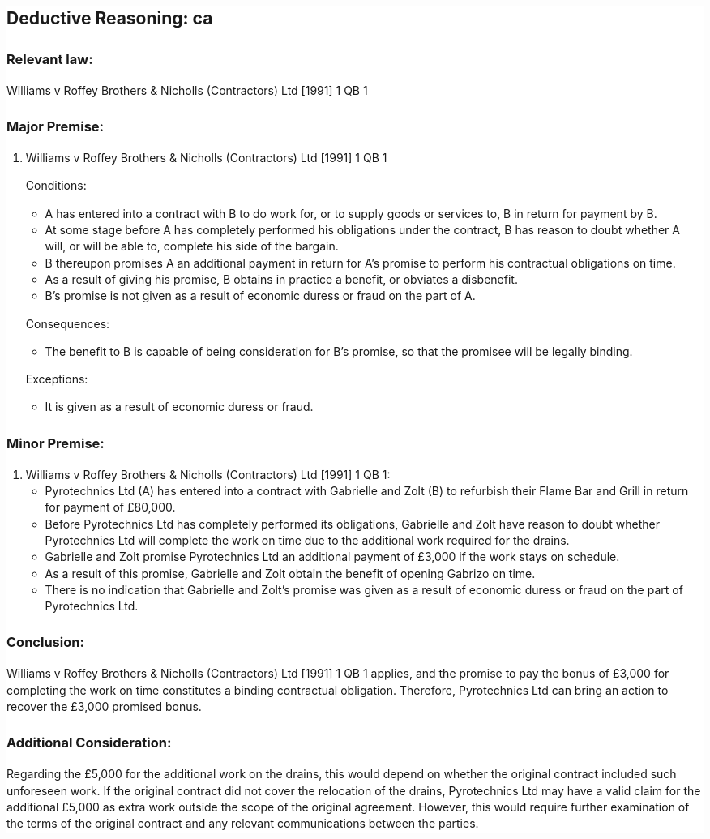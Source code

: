 ## Deductive Reasoning: ca

### Relevant law:

Williams v Roffey Brothers & Nicholls (Contractors) Ltd [1991] 1 QB 1

### Major Premise:

1. Williams v Roffey Brothers & Nicholls (Contractors) Ltd [1991] 1 QB 1

   Conditions:
   - A has entered into a contract with B to do work for, or to supply goods or services to, B in return for payment by B.
   - At some stage before A has completely performed his obligations under the contract, B has reason to doubt whether A will, or will be able to, complete his side of the bargain.
   - B thereupon promises A an additional payment in return for A’s promise to perform his contractual obligations on time.
   - As a result of giving his promise, B obtains in practice a benefit, or obviates a disbenefit.
   - B’s promise is not given as a result of economic duress or fraud on the part of A.

   Consequences:
   - The benefit to B is capable of being consideration for B’s promise, so that the promisee will be legally binding.

   Exceptions:
   - It is given as a result of economic duress or fraud.

### Minor Premise:

1. Williams v Roffey Brothers & Nicholls (Contractors) Ltd [1991] 1 QB 1:
   - Pyrotechnics Ltd (A) has entered into a contract with Gabrielle and Zolt (B) to refurbish their Flame Bar and Grill in return for payment of £80,000.
   - Before Pyrotechnics Ltd has completely performed its obligations, Gabrielle and Zolt have reason to doubt whether Pyrotechnics Ltd will complete the work on time due to the additional work required for the drains.
   - Gabrielle and Zolt promise Pyrotechnics Ltd an additional payment of £3,000 if the work stays on schedule.
   - As a result of this promise, Gabrielle and Zolt obtain the benefit of opening Gabrizo on time.
   - There is no indication that Gabrielle and Zolt’s promise was given as a result of economic duress or fraud on the part of Pyrotechnics Ltd.

### Conclusion:

Williams v Roffey Brothers & Nicholls (Contractors) Ltd [1991] 1 QB 1 applies, and the promise to pay the bonus of £3,000 for completing the work on time constitutes a binding contractual obligation. Therefore, Pyrotechnics Ltd can bring an action to recover the £3,000 promised bonus.

### Additional Consideration:

Regarding the £5,000 for the additional work on the drains, this would depend on whether the original contract included such unforeseen work. If the original contract did not cover the relocation of the drains, Pyrotechnics Ltd may have a valid claim for the additional £5,000 as extra work outside the scope of the original agreement. However, this would require further examination of the terms of the original contract and any relevant communications between the parties.
